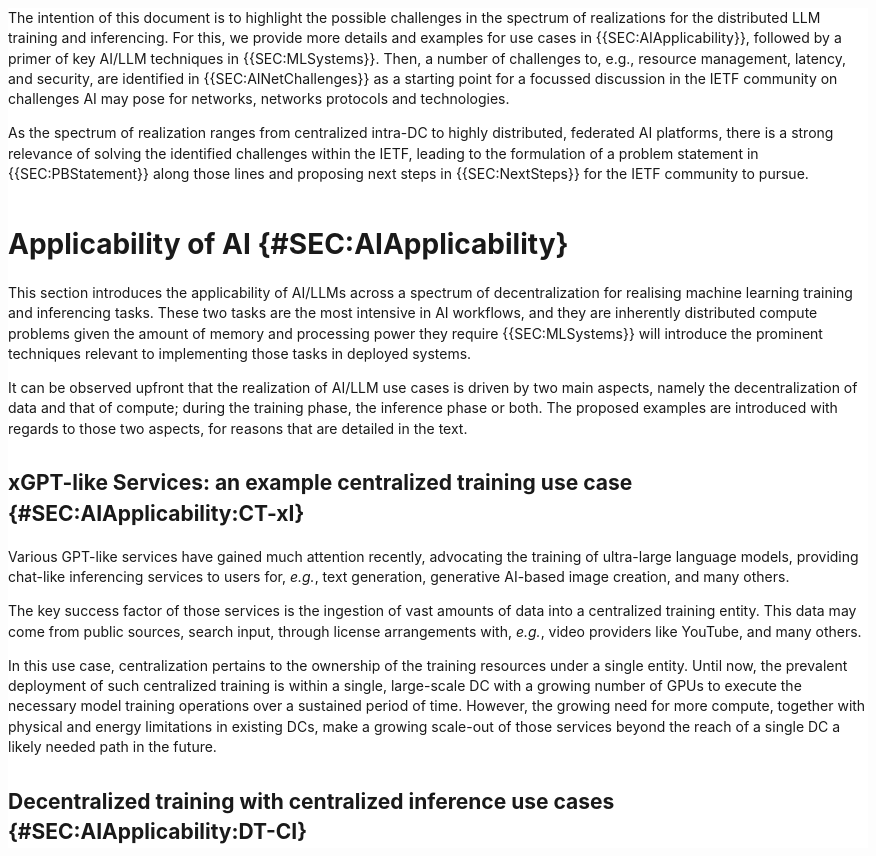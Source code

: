 The intention of this document is to highlight the possible challenges in the spectrum of realizations for the distributed LLM training and inferencing. 
For this, we provide more details and examples for use cases in {{SEC:AIApplicability}}, followed by a primer of key AI/LLM techniques in  {{SEC:MLSystems}}. Then, a number of challenges to, e.g., resource management, latency, and security, are identified in {{SEC:AINetChallenges}} as a starting point for a focussed discussion in the IETF community on challenges AI may pose for networks, networks protocols and technologies.

As the spectrum of realization ranges from centralized intra-DC to highly distributed, federated AI platforms, there is a strong relevance of solving the identified challenges within the IETF, leading to the formulation of a problem statement in {{SEC:PBStatement}} along those lines and proposing next steps in {{SEC:NextSteps}} for the IETF community to pursue.  

# Applicability of AI {#SEC:AIApplicability}

This section introduces the applicability of AI/LLMs across a spectrum of decentralization for realising machine learning training and inferencing tasks.
These two tasks are the most intensive in AI workflows, and they are inherently distributed compute problems given the amount of memory and processing power they require
{{SEC:MLSystems}} will introduce the prominent techniques relevant to implementing those tasks in deployed systems.

It can be observed upfront that the realization of AI/LLM use cases is driven by two main aspects, namely the decentralization of data and that of compute; during the training phase, the inference phase or both. 
The proposed examples are introduced with regards to those two aspects, for reasons that are detailed in the text.

## xGPT-like Services: an example centralized training use case {#SEC:AIApplicability:CT-xI}

Various GPT-like services have gained much attention recently, advocating the training of ultra-large language models, providing chat-like inferencing services to users for, *e.g.*, text generation, generative AI-based image creation, and many others.

The key success factor of those services is the ingestion of vast amounts of data into a centralized training entity. 
This data may come from public sources, search input, through license arrangements with, *e.g.*, video providers like YouTube, and many others.

In this use case, centralization pertains to the ownership of the training resources under a single entity. 
Until now, the prevalent deployment of such centralized training is within a single, large-scale DC with a growing number of GPUs to execute the necessary model training operations over a sustained period of time. 
However, the growing need for more compute, together with physical and energy limitations in existing DCs, make a growing scale-out of those services beyond the reach of a single DC a likely needed path in the future.

## Decentralized training with centralized inference use cases {#SEC:AIApplicability:DT-CI}
